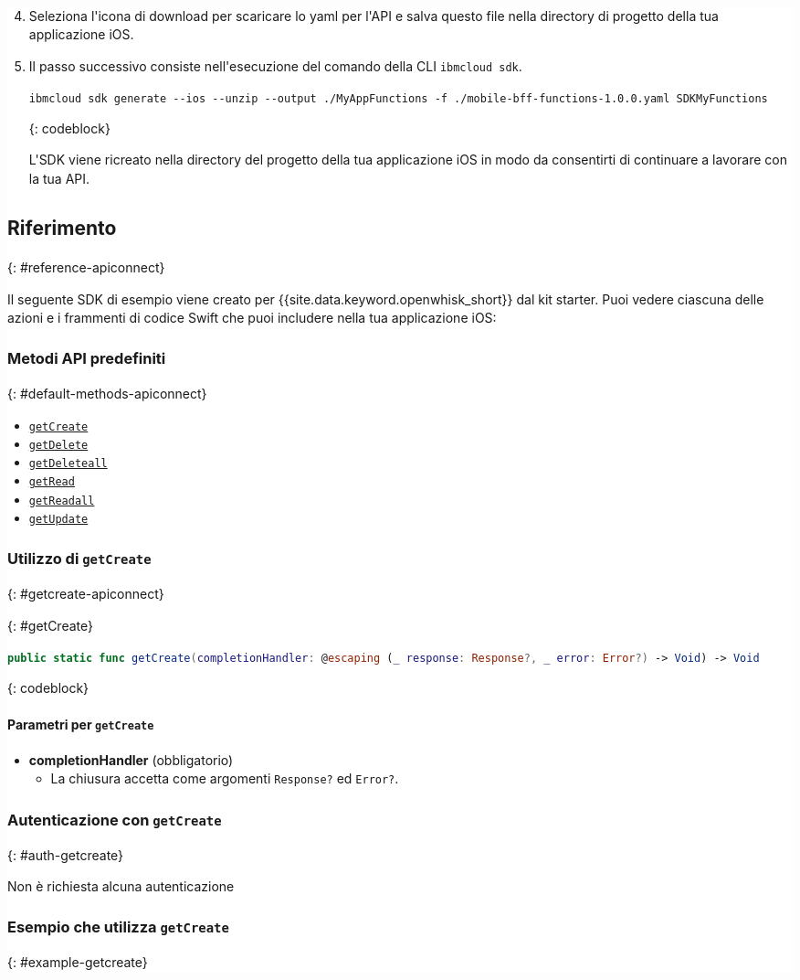 4. Seleziona l'icona di download per scaricare lo yaml per l'API e salva questo file nella directory di progetto della tua applicazione iOS.

5. Il passo successivo consiste nell'esecuzione del comando della CLI `ibmcloud sdk`. 
    ```
    ibmcloud sdk generate --ios --unzip --output ./MyAppFunctions -f ./mobile-bff-functions-1.0.0.yaml SDKMyFunctions
    ```
    {: codeblock}

    L'SDK viene ricreato nella directory del progetto della tua applicazione iOS in modo da consentirti di continuare a lavorare con la tua API.

## Riferimento
{: #reference-apiconnect}

Il seguente SDK di esempio viene creato per {{site.data.keyword.openwhisk_short}} dal kit starter. Puoi vedere ciascuna delle azioni e i frammenti di codice Swift che puoi includere nella tua applicazione iOS:

### Metodi API predefiniti
{: #default-methods-apiconnect}

 * [`getCreate`](#getCreate)
 * [`getDelete`](#getDelete)
 * [`getDeleteall`](#getDeleteall)
 * [`getRead`](#getRead)
 * [`getReadall`](#getReadall)
 * [`getUpdate`](#getUpdate)

### Utilizzo di `getCreate`
{: #getcreate-apiconnect}

{: #getCreate}

```swift
public static func getCreate(completionHandler: @escaping (_ response: Response?, _ error: Error?) -> Void) -> Void
```
{: codeblock}

#### Parametri per `getCreate`

- **completionHandler** (obbligatorio)
    - La chiusura accetta come argomenti `Response?` ed `Error?`.

### Autenticazione con `getCreate`
{: #auth-getcreate}

Non è richiesta alcuna autenticazione

### Esempio che utilizza `getCreate`
{: #example-getcreate}
